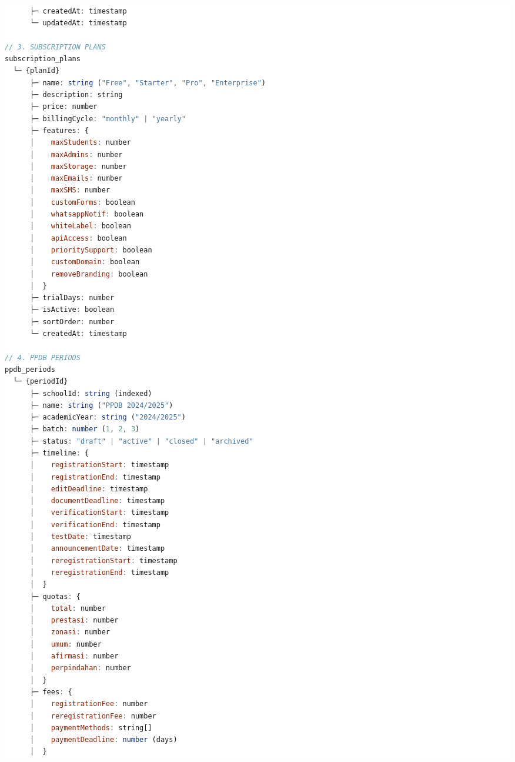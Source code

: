 ```javascript
      ├─ createdAt: timestamp
      └─ updatedAt: timestamp

// 3. SUBSCRIPTION PLANS
subscription_plans
  └─ {planId}
      ├─ name: string ("Free", "Starter", "Pro", "Enterprise")
      ├─ description: string
      ├─ price: number
      ├─ billingCycle: "monthly" | "yearly"
      ├─ features: {
      │    maxStudents: number
      │    maxAdmins: number
      │    maxStorage: number
      │    maxEmails: number
      │    maxSMS: number
      │    customForms: boolean
      │    whatsappNotif: boolean
      │    whiteLabel: boolean
      │    apiAccess: boolean
      │    prioritySupport: boolean
      │    customDomain: boolean
      │    removeBranding: boolean
      │  }
      ├─ trialDays: number
      ├─ isActive: boolean
      ├─ sortOrder: number
      └─ createdAt: timestamp

// 4. PPDB PERIODS
ppdb_periods
  └─ {periodId}
      ├─ schoolId: string (indexed)
      ├─ name: string ("PPDB 2024/2025")
      ├─ academicYear: string ("2024/2025")
      ├─ batch: number (1, 2, 3)
      ├─ status: "draft" | "active" | "closed" | "archived"
      ├─ timeline: {
      │    registrationStart: timestamp
      │    registrationEnd: timestamp
      │    editDeadline: timestamp
      │    documentDeadline: timestamp
      │    verificationStart: timestamp
      │    verificationEnd: timestamp
      │    testDate: timestamp
      │    announcementDate: timestamp
      │    reregistrationStart: timestamp
      │    reregistrationEnd: timestamp
      │  }
      ├─ quotas: {
      │    total: number
      │    prestasi: number
      │    zonasi: number
      │    umum: number
      │    afirmasi: number
      │    perpindahan: number
      │  }
      ├─ fees: {
      │    registrationFee: number
      │    reregistrationFee: number
      │    paymentMethods: string[]
      │    paymentDeadline: number (days)
      │  }
```